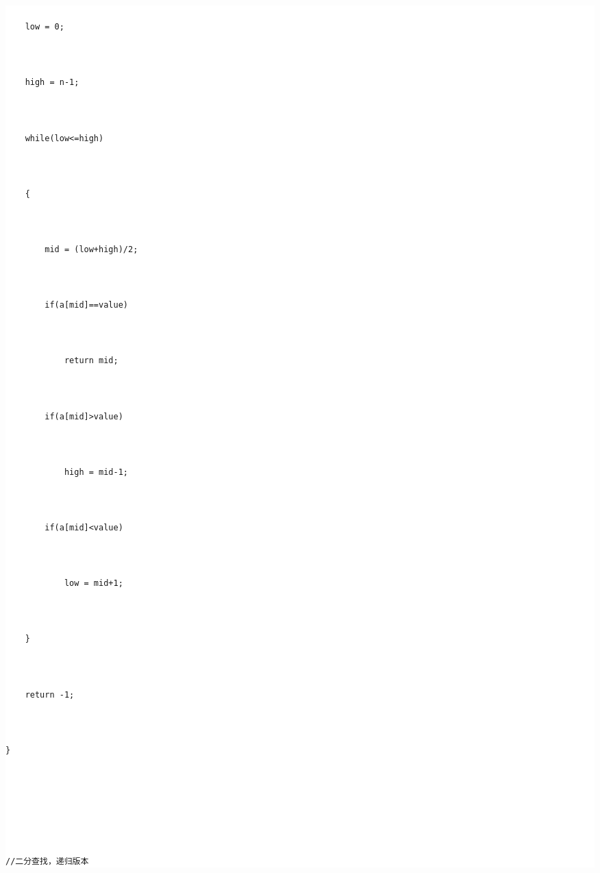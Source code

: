 ```

    low = 0;



    high = n-1;



    while(low<=high)



    {



        mid = (low+high)/2;



        if(a[mid]==value)



            return mid;



        if(a[mid]>value)



            high = mid-1;



        if(a[mid]<value)



            low = mid+1;



    }



    return -1;



}



 



//二分查找，递归版本

```